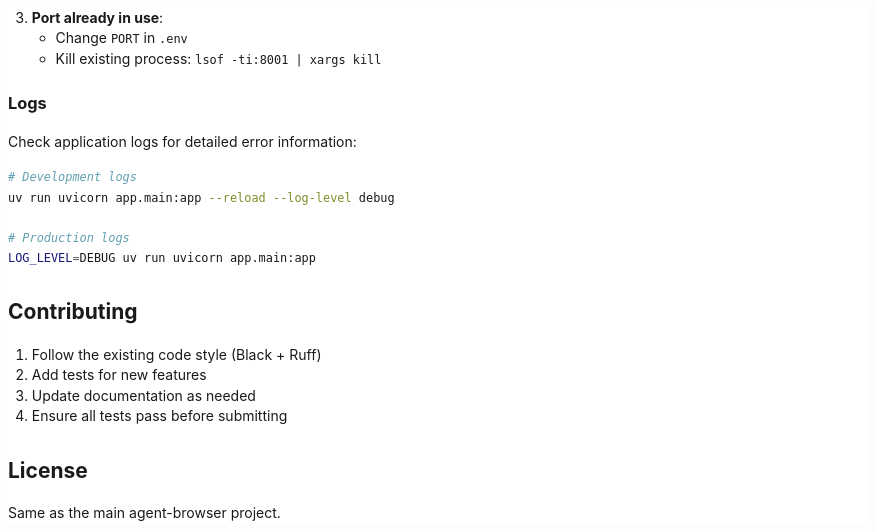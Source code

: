 3. **Port already in use**:
   - Change `PORT` in `.env`
   - Kill existing process: `lsof -ti:8001 | xargs kill`

### Logs

Check application logs for detailed error information:

```bash
# Development logs
uv run uvicorn app.main:app --reload --log-level debug

# Production logs
LOG_LEVEL=DEBUG uv run uvicorn app.main:app
```

## Contributing

1. Follow the existing code style (Black + Ruff)
2. Add tests for new features
3. Update documentation as needed
4. Ensure all tests pass before submitting

## License

Same as the main agent-browser project.